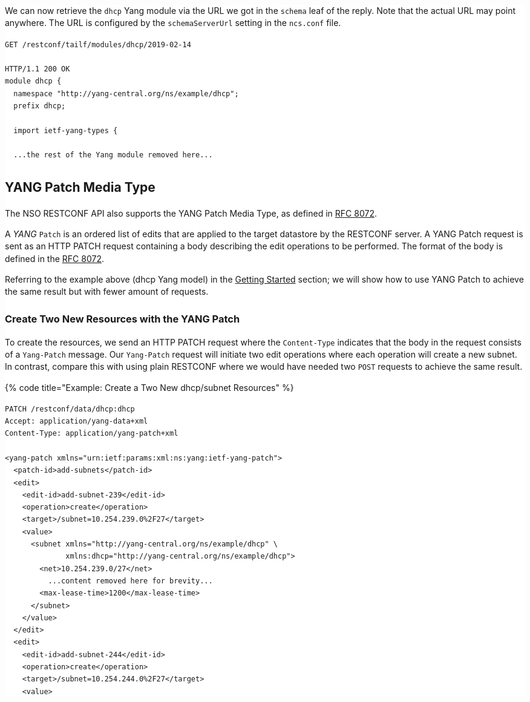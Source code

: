We can now retrieve the `dhcp` Yang module via the URL we got in the `schema` leaf of the reply. Note that the actual URL may point anywhere. The URL is configured by the `schemaServerUrl` setting in the `ncs.conf` file.

```
GET /restconf/tailf/modules/dhcp/2019-02-14

HTTP/1.1 200 OK
module dhcp {
  namespace "http://yang-central.org/ns/example/dhcp";
  prefix dhcp;

  import ietf-yang-types {

  ...the rest of the Yang module removed here...
```

## YANG Patch Media Type <a href="#d5e2028" id="d5e2028"></a>

The NSO RESTCONF API also supports the YANG Patch Media Type, as defined in [RFC 8072](https://www.ietf.org/rfc/rfc8072.txt).

A _YANG_ `Patch` is an ordered list of edits that are applied to the target datastore by the RESTCONF server. A YANG Patch request is sent as an HTTP PATCH request containing a body describing the edit operations to be performed. The format of the body is defined in the [RFC 8072](https://www.ietf.org/rfc/rfc8072.txt).

Referring to the example above (dhcp Yang model) in the [Getting Started](restconf-api.md#ncs.northbound.restconf.getting\_started) section; we will show how to use YANG Patch to achieve the same result but with fewer amount of requests.

### Create Two New Resources with the YANG Patch <a href="#d5e2039" id="d5e2039"></a>

To create the resources, we send an HTTP PATCH request where the `Content-Type` indicates that the body in the request consists of a `Yang-Patch` message. Our `Yang-Patch` request will initiate two edit operations where each operation will create a new subnet. In contrast, compare this with using plain RESTCONF where we would have needed two `POST` requests to achieve the same result.

{% code title="Example: Create a Two New dhcp/subnet Resources" %}
```
PATCH /restconf/data/dhcp:dhcp
Accept: application/yang-data+xml
Content-Type: application/yang-patch+xml

<yang-patch xmlns="urn:ietf:params:xml:ns:yang:ietf-yang-patch">
  <patch-id>add-subnets</patch-id>
  <edit>
    <edit-id>add-subnet-239</edit-id>
    <operation>create</operation>
    <target>/subnet=10.254.239.0%2F27</target>
    <value>
      <subnet xmlns="http://yang-central.org/ns/example/dhcp" \
              xmlns:dhcp="http://yang-central.org/ns/example/dhcp">
        <net>10.254.239.0/27</net>
          ...content removed here for brevity...
        <max-lease-time>1200</max-lease-time>
      </subnet>
    </value>
  </edit>
  <edit>
    <edit-id>add-subnet-244</edit-id>
    <operation>create</operation>
    <target>/subnet=10.254.244.0%2F27</target>
    <value>
```
